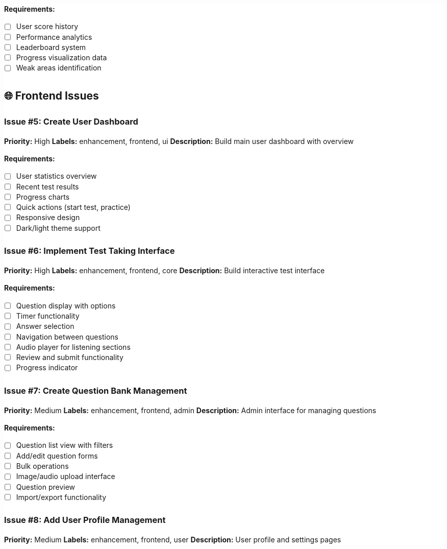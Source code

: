 **Requirements:**
- [ ] User score history
- [ ] Performance analytics
- [ ] Leaderboard system
- [ ] Progress visualization data
- [ ] Weak areas identification

## 🌐 Frontend Issues

### Issue #5: Create User Dashboard
**Priority:** High
**Labels:** enhancement, frontend, ui
**Description:** Build main user dashboard with overview

**Requirements:**
- [ ] User statistics overview
- [ ] Recent test results
- [ ] Progress charts
- [ ] Quick actions (start test, practice)
- [ ] Responsive design
- [ ] Dark/light theme support

### Issue #6: Implement Test Taking Interface
**Priority:** High
**Labels:** enhancement, frontend, core
**Description:** Build interactive test interface

**Requirements:**
- [ ] Question display with options
- [ ] Timer functionality
- [ ] Answer selection
- [ ] Navigation between questions
- [ ] Audio player for listening sections
- [ ] Review and submit functionality
- [ ] Progress indicator

### Issue #7: Create Question Bank Management
**Priority:** Medium
**Labels:** enhancement, frontend, admin
**Description:** Admin interface for managing questions

**Requirements:**
- [ ] Question list view with filters
- [ ] Add/edit question forms
- [ ] Bulk operations
- [ ] Image/audio upload interface
- [ ] Question preview
- [ ] Import/export functionality

### Issue #8: Add User Profile Management
**Priority:** Medium
**Labels:** enhancement, frontend, user
**Description:** User profile and settings pages
